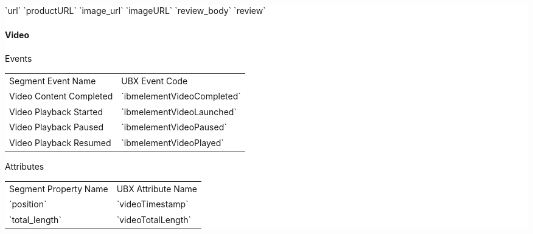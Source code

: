   <tr>
    <td>`url`</td>
    <td>`productURL`</td>
  </tr>
  <tr>
    <td>`image_url`</td>
    <td>`imageURL`</td>
  </tr>
  <tr>
    <td>`review_body`</td>
    <td>`review`</td>
  </tr>
</table>

#### Video
Events
<table>
  <tr>
    <td>Segment Event Name</td>
    <td>UBX Event Code</td>
  </tr>
  <tr>
    <td>Video Content Completed</td>
    <td>`ibmelementVideoCompleted`</td>
  </tr>
  <tr>
    <td>Video Playback Started</td>
    <td>`ibmelementVideoLaunched`</td>
  </tr>
  <tr>
    <td>Video Playback Paused</td>
    <td>`ibmelementVideoPaused`</td>
  </tr>
  <tr>
    <td>Video Playback Resumed</td>
    <td>`ibmelementVideoPlayed`</td>
  </tr>
</table>

Attributes
<table>
  <tr>
    <td>Segment Property Name</td>
    <td>UBX Attribute Name</td>
  </tr>
  <tr>
    <td>`position`</td>
    <td>`videoTimestamp`</td>
  </tr>
  <tr>
    <td>`total_length`</td>
    <td>`videoTotalLength`</td>
  </tr>
</table>
